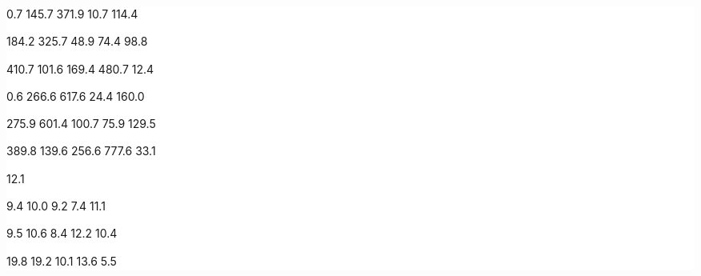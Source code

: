 0.7
145.7
371.9
10.7
114.4

184.2
325.7
48.9
74.4
98.8

410.7
101.6
169.4
480.7
12.4

0.6
266.6
617.6
24.4
160.0

275.9
601.4
100.7
75.9
129.5

389.8
139.6
256.6
777.6
33.1

12.1

9.4
10.0
9.2
7.4
11.1

9.5
10.6
8.4
12.2
10.4

19.8
19.2
10.1
13.6
5.5
